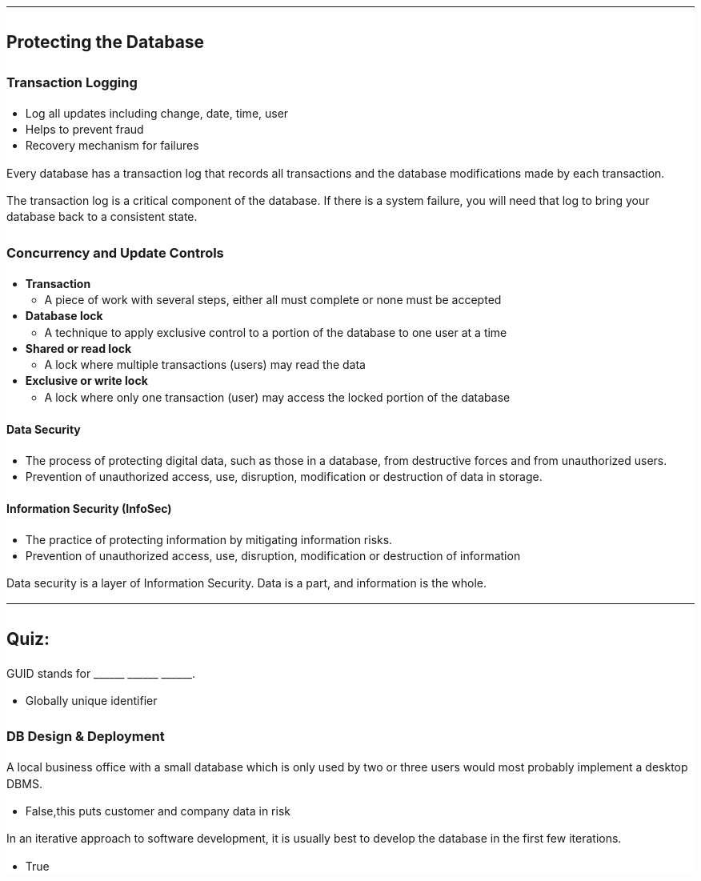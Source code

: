 -----

## Protecting the Database

### Transaction Logging
- Log all updates including change, date, time, user
- Helps to prevent fraud
- Recovery mechanism for failures

Every database has a transaction log that records all transactions and the database modifications made by each transaction.

The transaction log is a critical component of the database. If there is a system failure, you will need that log to bring your database back to a consistent state.

### Concurrency and Update Controls
- **Transaction**
  - A piece of work with several steps, either all must complete or none must be accepted
- **Database lock**
  - A technique to apply exclusive control to a portion of the database to one user at a time
- **Shared or read lock**
  - A lock where multiple transactions (users) may read the data
- **Exclusive or write lock**
  - A lock where only one transaction (user) may access the locked portion of the database

#### Data Security

- The process of protecting digital data, such as those in a database, from destructive forces and from unauthorized users.
- Prevention of unauthorized access, use, disruption, modification or destruction of data in storage.

#### Information Security (InfoSec)
- The practice of protecting information by mitigating information risks.
- Prevention of unauthorized access, use, disruption, modification or destruction of information

Data security is a layer of Information Security. Data is a part, and information is the whole.

-----

## Quiz:

GUID stands for ______ ______ ______.​
- Globally unique identifier

### DB Design & Deployment

A local business office with a small database which is only used by two or three users would most probably implement a desktop DBMS.​
- False,this puts customer and company data in risk

In an iterative approach to software development, it is usually best to develop the database in the first few iterations.​
- True
